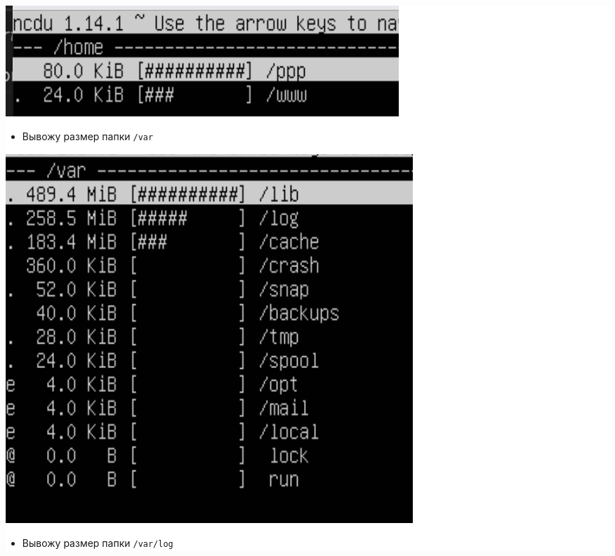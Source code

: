 ![57](a13.1.png)

* Вывожу размер папки ``/var``

![58](a13.2.png) 

* Вывожу размер папки ``/var/log``
